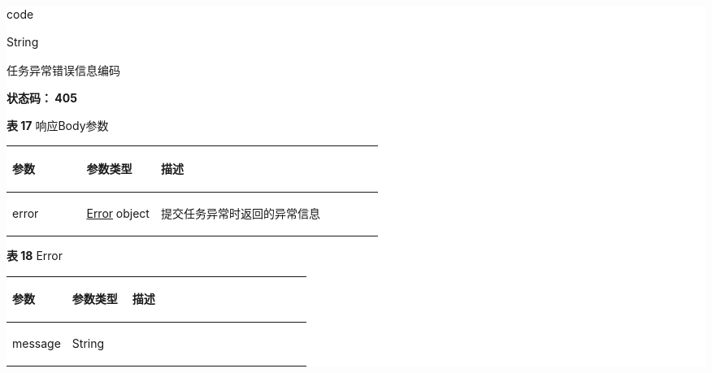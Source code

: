 </td>
</tr>
<tr id="row2091945514812"><td class="cellrowborder" valign="top" width="20%" headers="mcps1.2.4.1.1 "><p id="p184902561582"><a name="p184902561582"></a><a name="p184902561582"></a>code</p>
</td>
<td class="cellrowborder" valign="top" width="20%" headers="mcps1.2.4.1.2 "><p id="p134908561587"><a name="p134908561587"></a><a name="p134908561587"></a>String</p>
</td>
<td class="cellrowborder" valign="top" width="60%" headers="mcps1.2.4.1.3 "><p id="p94903561881"><a name="p94903561881"></a><a name="p94903561881"></a>任务异常错误信息编码</p>
</td>
</tr>
</tbody>
</table>

**状态码： 405**

**表 17**  响应Body参数

<a name="table16921195516817"></a>
<table><thead align="left"><tr id="row119216557813"><th class="cellrowborder" valign="top" width="20%" id="mcps1.2.4.1.1"><p id="p15490175617815"><a name="p15490175617815"></a><a name="p15490175617815"></a>参数</p>
</th>
<th class="cellrowborder" valign="top" width="20%" id="mcps1.2.4.1.2"><p id="p449014564813"><a name="p449014564813"></a><a name="p449014564813"></a>参数类型</p>
</th>
<th class="cellrowborder" valign="top" width="60%" id="mcps1.2.4.1.3"><p id="p34901656189"><a name="p34901656189"></a><a name="p34901656189"></a>描述</p>
</th>
</tr>
</thead>
<tbody><tr id="row1892211551581"><td class="cellrowborder" valign="top" width="20%" headers="mcps1.2.4.1.1 "><p id="p84914561489"><a name="p84914561489"></a><a name="p84914561489"></a>error</p>
</td>
<td class="cellrowborder" valign="top" width="20%" headers="mcps1.2.4.1.2 "><p id="p8491456982"><a name="p8491456982"></a><a name="p8491456982"></a><a href="#response_Error">Error</a> object</p>
</td>
<td class="cellrowborder" valign="top" width="60%" headers="mcps1.2.4.1.3 "><p id="p449113562081"><a name="p449113562081"></a><a name="p449113562081"></a>提交任务异常时返回的异常信息</p>
</td>
</tr>
</tbody>
</table>

**表 18**  Error

<a name="table139231055185"></a>
<table><thead align="left"><tr id="row179231555889"><th class="cellrowborder" valign="top" width="20%" id="mcps1.2.4.1.1"><p id="p34917561082"><a name="p34917561082"></a><a name="p34917561082"></a>参数</p>
</th>
<th class="cellrowborder" valign="top" width="20%" id="mcps1.2.4.1.2"><p id="p14912561482"><a name="p14912561482"></a><a name="p14912561482"></a>参数类型</p>
</th>
<th class="cellrowborder" valign="top" width="60%" id="mcps1.2.4.1.3"><p id="p849115616819"><a name="p849115616819"></a><a name="p849115616819"></a>描述</p>
</th>
</tr>
</thead>
<tbody><tr id="row119244551989"><td class="cellrowborder" valign="top" width="20%" headers="mcps1.2.4.1.1 "><p id="p154919567811"><a name="p154919567811"></a><a name="p154919567811"></a>message</p>
</td>
<td class="cellrowborder" valign="top" width="20%" headers="mcps1.2.4.1.2 "><p id="p1849145612811"><a name="p1849145612811"></a><a name="p1849145612811"></a>String</p>
</td>